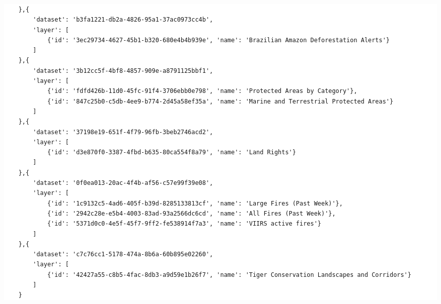 ```
    },{
        'dataset': 'b3fa1221-db2a-4826-95a1-37ac0973cc4b',
        'layer': [
            {'id': '3ec29734-4627-45b1-b320-680e4b4b939e', 'name': 'Brazilian Amazon Deforestation Alerts'}
        ]
    },{
        'dataset': '3b12cc5f-4bf8-4857-909e-a8791125bbf1',
        'layer': [
            {'id': 'fdfd426b-11d0-45fc-91f4-3706ebb0e798', 'name': 'Protected Areas by Category'},
            {'id': '847c25b0-c5db-4ee9-b774-2d45a58ef35a', 'name': 'Marine and Terrestrial Protected Areas'}
        ]
    },{
        'dataset': '37198e19-651f-4f79-96fb-3beb2746acd2',
        'layer': [
            {'id': 'd3e870f0-3387-4fbd-b635-80ca554f8a79', 'name': 'Land Rights'}
        ]
    },{
        'dataset': '0f0ea013-20ac-4f4b-af56-c57e99f39e08',
        'layer': [
            {'id': '1c9132c5-4ad6-405f-b39d-8285133813cf', 'name': 'Large Fires (Past Week)'},
            {'id': '2942c28e-e5b4-4003-83ad-93a2566dc6cd', 'name': 'All Fires (Past Week)'},
            {'id': '5371d0c0-4e5f-45f7-9ff2-fe538914f7a3', 'name': 'VIIRS active fires'}
        ]
    },{
        'dataset': 'c7c76cc1-5178-474a-8b6a-60b895e02260',
        'layer': [
            {'id': '42427a55-c8b5-4fac-8db3-a9d59e1b26f7', 'name': 'Tiger Conservation Landscapes and Corridors'}
        ]
    }
```
